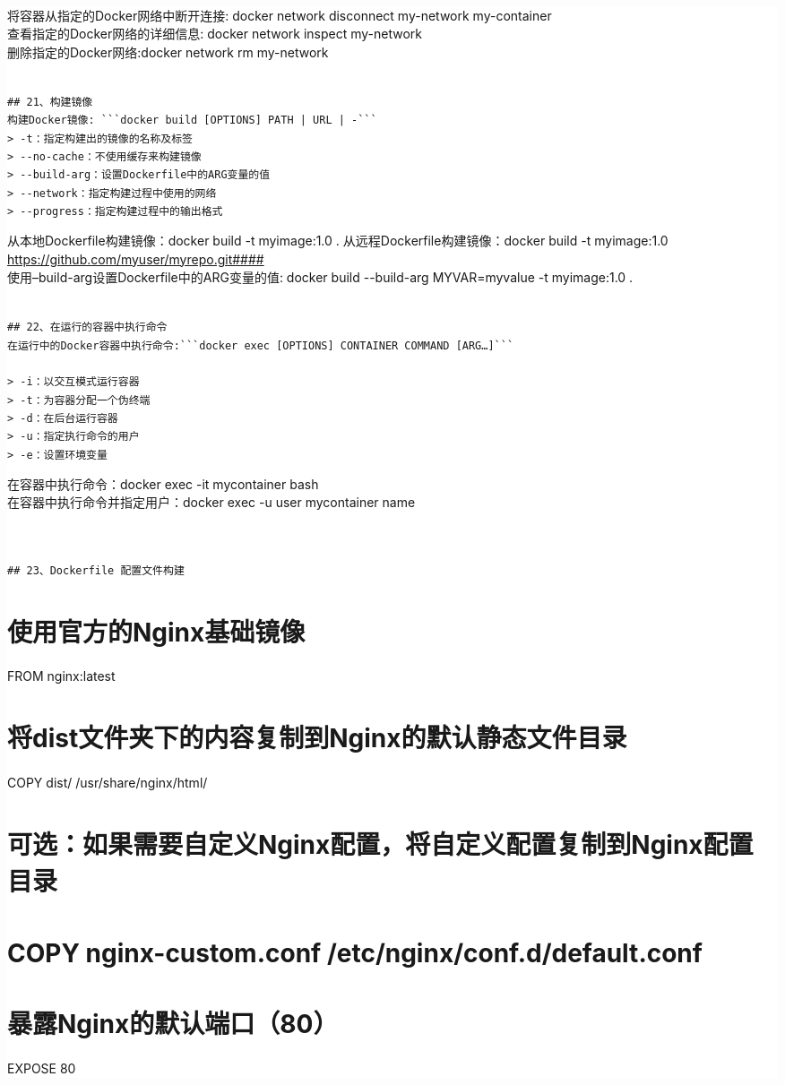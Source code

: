 将容器从指定的Docker网络中断开连接: docker network disconnect my-network my-container   
查看指定的Docker网络的详细信息: docker network inspect my-network   
删除指定的Docker网络:docker network rm my-network   
```

## 21、构建镜像
构建Docker镜像: ```docker build [OPTIONS] PATH | URL | -```   
> -t：指定构建出的镜像的名称及标签   
> --no-cache：不使用缓存来构建镜像   
> --build-arg：设置Dockerfile中的ARG变量的值   
> --network：指定构建过程中使用的网络   
> --progress：指定构建过程中的输出格式   
```
从本地Dockerfile构建镜像：docker build -t myimage:1.0 . 
从远程Dockerfile构建镜像：docker build -t myimage:1.0 https://github.com/myuser/myrepo.git####  
使用–build-arg设置Dockerfile中的ARG变量的值: docker build --build-arg MYVAR=myvalue -t myimage:1.0 .  
```

## 22、在运行的容器中执行命令
在运行中的Docker容器中执行命令:```docker exec [OPTIONS] CONTAINER COMMAND [ARG…]```   

> -i：以交互模式运行容器   
> -t：为容器分配一个伪终端   
> -d：在后台运行容器   
> -u：指定执行命令的用户   
> -e：设置环境变量   
```
在容器中执行命令：docker exec -it mycontainer bash  
在容器中执行命令并指定用户：docker exec -u user mycontainer name
```


## 23、Dockerfile 配置文件构建
```
# 使用官方的Nginx基础镜像
FROM nginx:latest

# 将dist文件夹下的内容复制到Nginx的默认静态文件目录
COPY dist/ /usr/share/nginx/html/

# 可选：如果需要自定义Nginx配置，将自定义配置复制到Nginx配置目录
# COPY nginx-custom.conf /etc/nginx/conf.d/default.conf

# 暴露Nginx的默认端口（80）
EXPOSE 80
